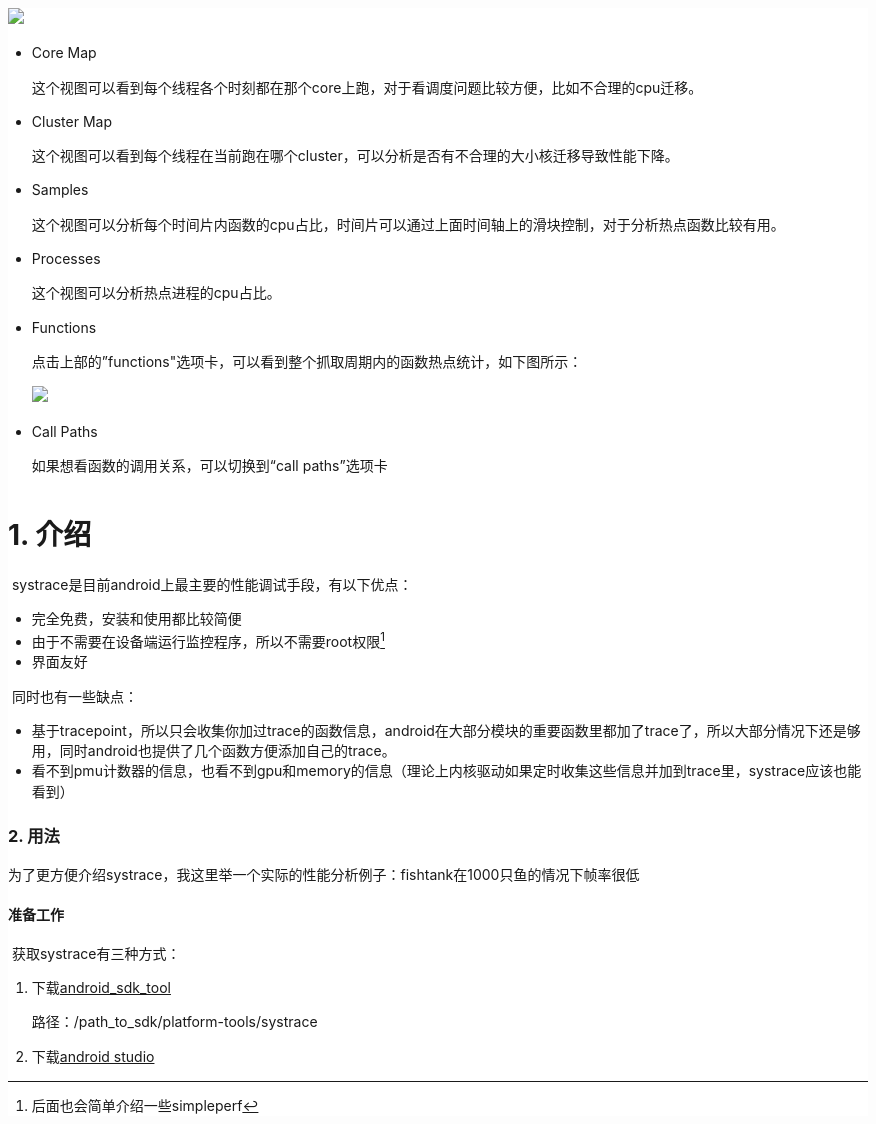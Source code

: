   <img src="https://ws3.sinaimg.cn/large/006tNc79gy1flhrtwsy52j318g0p0qbu.jpg"></img>

- Core Map

  这个视图可以看到每个线程各个时刻都在那个core上跑，对于看调度问题比较方便，比如不合理的cpu迁移。

- Cluster Map

  这个视图可以看到每个线程在当前跑在哪个cluster，可以分析是否有不合理的大小核迁移导致性能下降。

- Samples

  这个视图可以分析每个时间片内函数的cpu占比，时间片可以通过上面时间轴上的滑块控制，对于分析热点函数比较有用。

- Processes

  这个视图可以分析热点进程的cpu占比。

- Functions

  点击上部的”functions"选项卡，可以看到整个抓取周期内的函数热点统计，如下图所示：

  <img src="https://ws3.sinaimg.cn/large/006tNc79ly1flhs5r8pafj318g0p07dy.jpg"></img>

- Call Paths

  如果想看函数的调用关系，可以切换到“call paths”选项卡



# 1. 介绍

​    systrace是目前android上最主要的性能调试手段，有以下优点：

- 完全免费，安装和使用都比较简便
- 由于不需要在设备端运行监控程序，所以不需要root权限[^1]
- 界面友好

​    同时也有一些缺点：

- 基于tracepoint，所以只会收集你加过trace的函数信息，android在大部分模块的重要函数里都加了trace了，所以大部分情况下还是够用，同时android也提供了几个函数方便添加自己的trace。
- 看不到pmu计数器的信息，也看不到gpu和memory的信息（理论上内核驱动如果定时收集这些信息并加到trace里，systrace应该也能看到）

### 2. 用法

​    为了更方便介绍systrace，我这里举一个实际的性能分析例子：fishtank在1000只鱼的情况下帧率很低

#### 准备工作

​    获取systrace有三种方式：

1. 下载[android_sdk_tool](https://dl.google.com/android/repository/sdk-tools-linux-3859397.zip "sdk-tools-linux")

   路径：/path_to_sdk/platform-tools/systrace

2. 下载[android studio](https://dl.google.com/dl/android/studio/ide-zips/3.0.0.18/android-studio-ide-171.4408382-linux.zip "android_studio_ide_linux")


[^1]: 后面也会简单介绍一些simpleperf
[^2]: 这个是指top统计信息的刷新间隔而不是采样间隔
